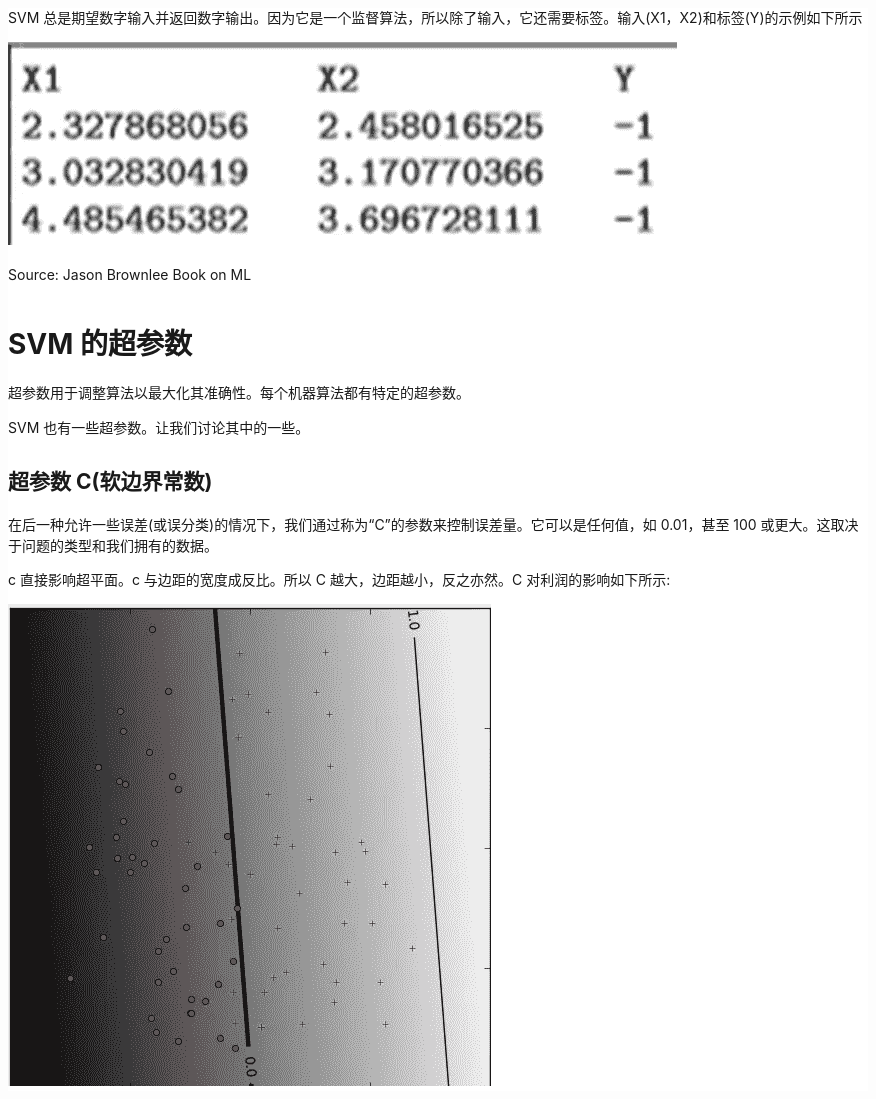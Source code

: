 SVM 总是期望数字输入并返回数字输出。因为它是一个监督算法，所以除了输入，它还需要标签。输入(X1，X2)和标签(Y)的示例如下所示

![](img/99ca5376dd2e56bb3ab7fed92508186d.png)

Source: Jason Brownlee Book on ML

# SVM 的超参数

超参数用于调整算法以最大化其准确性。每个机器算法都有特定的超参数。

SVM 也有一些超参数。让我们讨论其中的一些。

## 超参数 C(软边界常数)

在后一种允许一些误差(或误分类)的情况下，我们通过称为“C”的参数来控制误差量。它可以是任何值，如 0.01，甚至 100 或更大。这取决于问题的类型和我们拥有的数据。

c 直接影响超平面。c 与边距的宽度成反比。所以 C 越大，边距越小，反之亦然。C 对利润的影响如下所示:

![](img/3f10ad2cfd98662fc0e1c0d479d10411.png)
